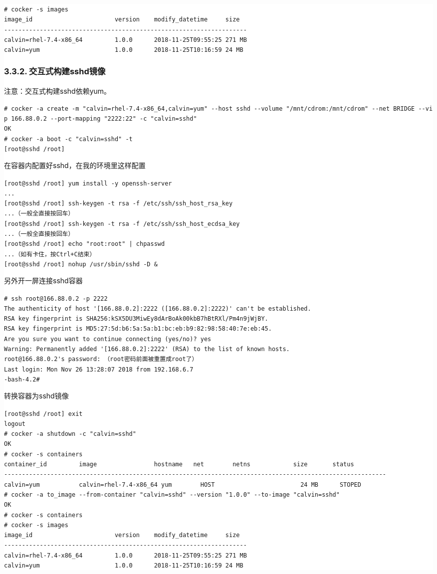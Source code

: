 ```
# cocker -s images
image_id                       version    modify_datetime     size      
--------------------------------------------------------------------
calvin=rhel-7.4-x86_64         1.0.0      2018-11-25T09:55:25 271 MB
calvin=yum                     1.0.0      2018-11-25T10:16:59 24 MB
```

### 3.3.2. 交互式构建sshd镜像

注意：交互式构建sshd依赖yum。

```
# cocker -a create -m "calvin=rhel-7.4-x86_64,calvin=yum" --host sshd --volume "/mnt/cdrom:/mnt/cdrom" --net BRIDGE --vip 166.88.0.2 --port-mapping "2222:22" -c "calvin=sshd"
OK
# cocker -a boot -c "calvin=sshd" -t
[root@sshd /root] 
```

在容器内配置好sshd，在我的环境里这样配置

```
[root@sshd /root] yum install -y openssh-server
...
[root@sshd /root] ssh-keygen -t rsa -f /etc/ssh/ssh_host_rsa_key
...（一般全直接按回车）
[root@sshd /root] ssh-keygen -t rsa -f /etc/ssh/ssh_host_ecdsa_key
...（一般全直接按回车）
[root@sshd /root] echo "root:root" | chpasswd
...（如有卡住，按Ctrl+C结束）
[root@sshd /root] nohup /usr/sbin/sshd -D &
```

另外开一屏连接sshd容器

```
# ssh root@166.88.0.2 -p 2222
The authenticity of host '[166.88.0.2]:2222 ([166.88.0.2]:2222)' can't be established.
RSA key fingerprint is SHA256:kSX5DU3MiwEy8dArBoAk00kbB7hBtRXl/Pm4n9jWjBY.
RSA key fingerprint is MD5:27:5d:b6:5a:5a:b1:bc:eb:b9:82:98:58:40:7e:eb:45.
Are you sure you want to continue connecting (yes/no)? yes
Warning: Permanently added '[166.88.0.2]:2222' (RSA) to the list of known hosts.
root@166.88.0.2's password: （root密码前面被重置成root了）
Last login: Mon Nov 26 13:28:07 2018 from 192.168.6.7
-bash-4.2# 
```

转换容器为sshd镜像

```
[root@sshd /root] exit
logout
# cocker -a shutdown -c "calvin=sshd"
OK
# cocker -s containers
container_id         image                hostname   net        netns            size       status
-----------------------------------------------------------------------------------------------------------
calvin=yum           calvin=rhel-7.4-x86_64 yum        HOST                        24 MB      STOPED
# cocker -a to_image --from-container "calvin=sshd" --version "1.0.0" --to-image "calvin=sshd"
OK
# cocker -s containers
# cocker -s images
image_id                       version    modify_datetime     size      
--------------------------------------------------------------------
calvin=rhel-7.4-x86_64         1.0.0      2018-11-25T09:55:25 271 MB
calvin=yum                     1.0.0      2018-11-25T10:16:59 24 MB
```